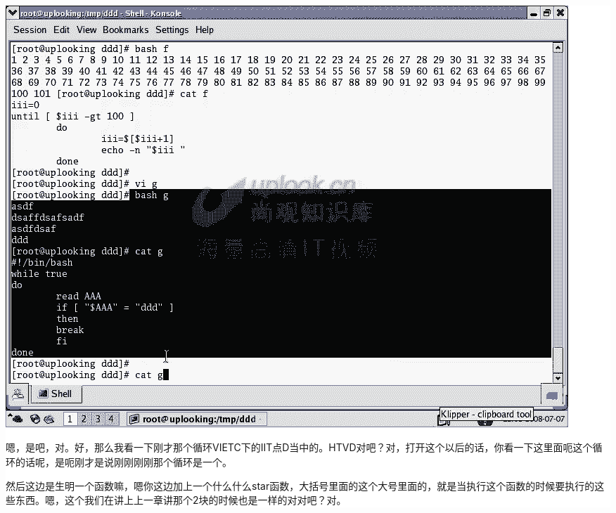 ![](img/5597520d9c7b90a85058e79c27e51a05_19.png)

嗯，是吧，对。好，那么我看一下刚才那个循环VIETC下的IIT点D当中的。HTVD对吧？对，打开这个以后的话，你看一下这里面呃这个循环的话呢，是呃刚才是说刚刚刚刚那个循环是一个。

然后这边是生明一个函数嘛，嗯你这边加上一个什么什么star函数，大括号里面的这个大号里面的，就是当执行这个函数的时候要执行的这些东西。嗯，这个我们在讲上上一章讲那个2块的时候也是一样的对对吧？对。


